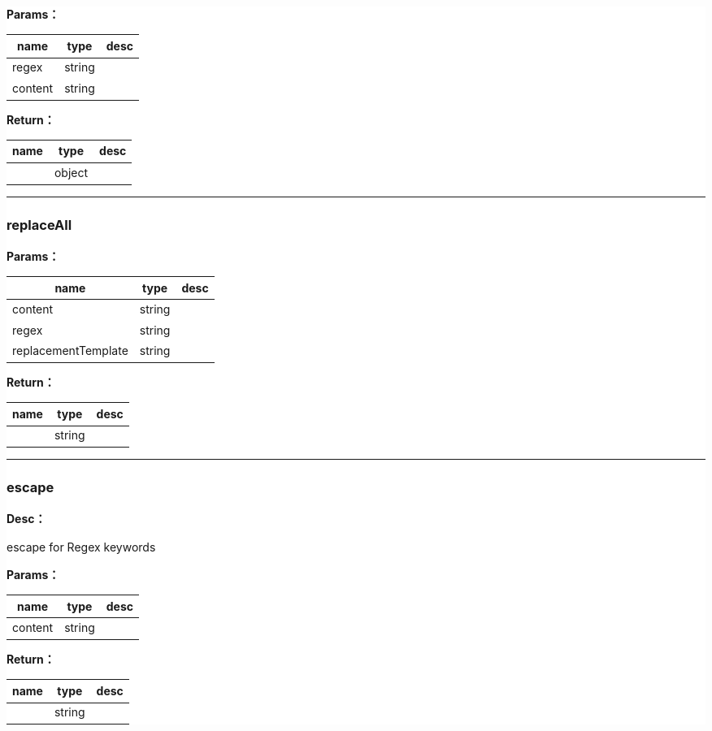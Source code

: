 
**Params：**

| name  |  type  |  desc  |
| ------------ | ------------ | ------------ |
| regex | string |  |
| content | string |  |

**Return：**

| name  |  type  |  desc  |
| ------------ | ------------ | ------------ |
|  | object |  |


---
### replaceAll

<a id=replaceAll> </a>


**Params：**

| name  |  type  |  desc  |
| ------------ | ------------ | ------------ |
| content | string |  |
| regex | string |  |
| replacementTemplate | string |  |

**Return：**

| name  |  type  |  desc  |
| ------------ | ------------ | ------------ |
|  | string |  |


---
### escape

<a id=escape> </a>

**Desc：**

<p>escape for Regex keywords</p>


**Params：**

| name  |  type  |  desc  |
| ------------ | ------------ | ------------ |
| content | string |  |

**Return：**

| name  |  type  |  desc  |
| ------------ | ------------ | ------------ |
|  | string |  |




